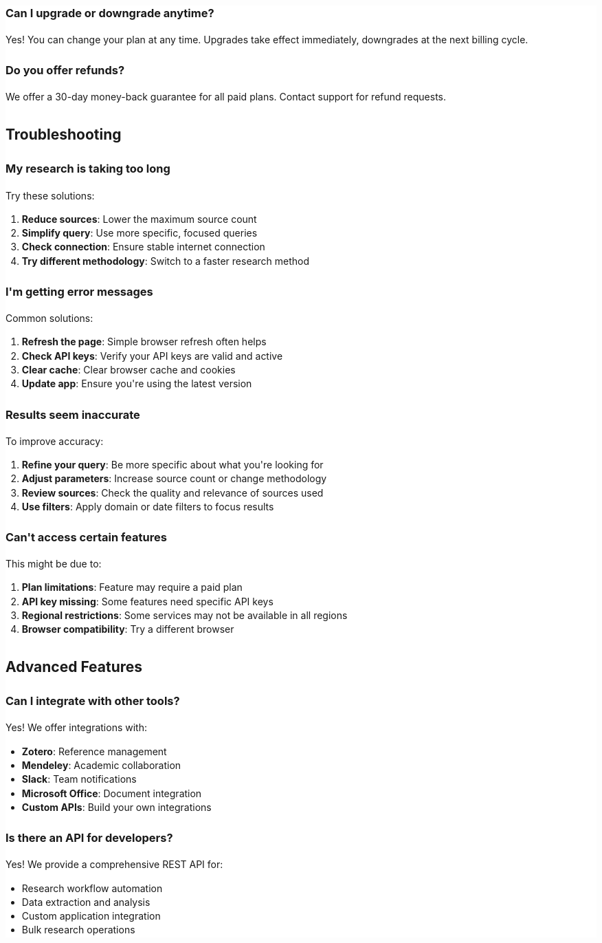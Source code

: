 ### Can I upgrade or downgrade anytime?
Yes! You can change your plan at any time. Upgrades take effect immediately, downgrades at the next billing cycle.

### Do you offer refunds?
We offer a 30-day money-back guarantee for all paid plans. Contact support for refund requests.

## Troubleshooting

### My research is taking too long
Try these solutions:
1. **Reduce sources**: Lower the maximum source count
2. **Simplify query**: Use more specific, focused queries
3. **Check connection**: Ensure stable internet connection
4. **Try different methodology**: Switch to a faster research method

### I'm getting error messages
Common solutions:
1. **Refresh the page**: Simple browser refresh often helps
2. **Check API keys**: Verify your API keys are valid and active
3. **Clear cache**: Clear browser cache and cookies
4. **Update app**: Ensure you're using the latest version

### Results seem inaccurate
To improve accuracy:
1. **Refine your query**: Be more specific about what you're looking for
2. **Adjust parameters**: Increase source count or change methodology
3. **Review sources**: Check the quality and relevance of sources used
4. **Use filters**: Apply domain or date filters to focus results

### Can't access certain features
This might be due to:
1. **Plan limitations**: Feature may require a paid plan
2. **API key missing**: Some features need specific API keys
3. **Regional restrictions**: Some services may not be available in all regions
4. **Browser compatibility**: Try a different browser

## Advanced Features

### Can I integrate with other tools?
Yes! We offer integrations with:
- **Zotero**: Reference management
- **Mendeley**: Academic collaboration
- **Slack**: Team notifications
- **Microsoft Office**: Document integration
- **Custom APIs**: Build your own integrations

### Is there an API for developers?
Yes! We provide a comprehensive REST API for:
- Research workflow automation
- Data extraction and analysis
- Custom application integration
- Bulk research operations
